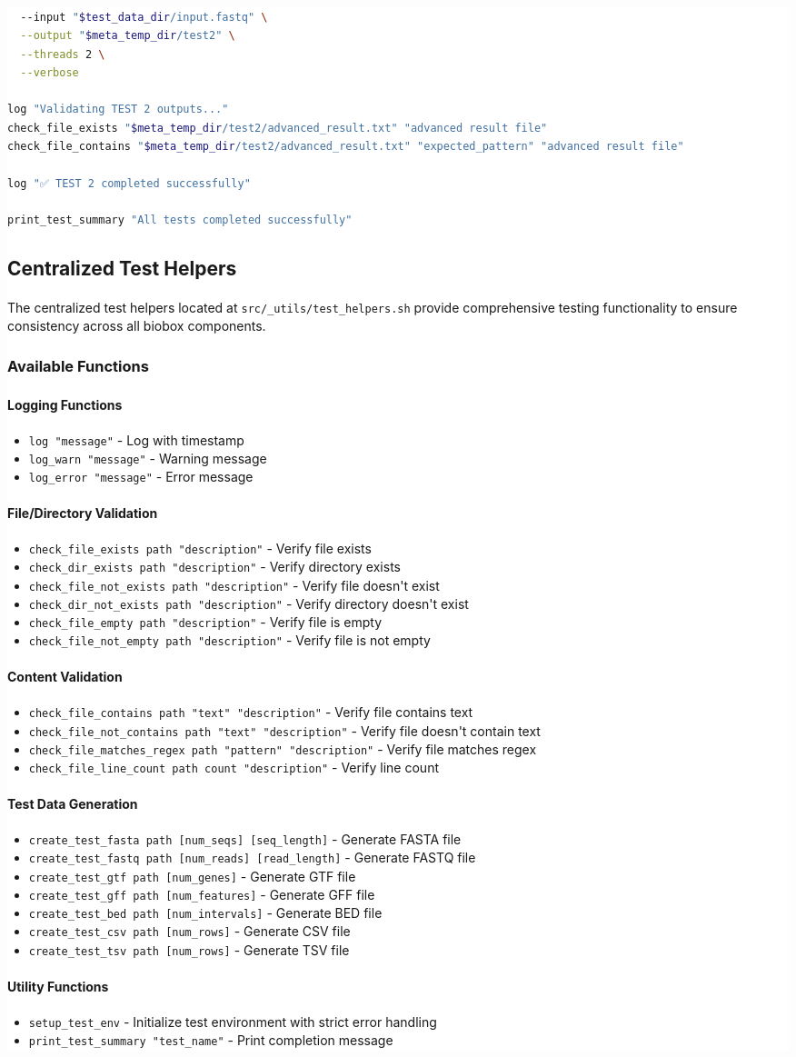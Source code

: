 ```bash
  --input "$test_data_dir/input.fastq" \
  --output "$meta_temp_dir/test2" \
  --threads 2 \
  --verbose

log "Validating TEST 2 outputs..."
check_file_exists "$meta_temp_dir/test2/advanced_result.txt" "advanced result file"
check_file_contains "$meta_temp_dir/test2/advanced_result.txt" "expected_pattern" "advanced result file"

log "✅ TEST 2 completed successfully"

print_test_summary "All tests completed successfully"
```

## Centralized Test Helpers

The centralized test helpers located at `src/_utils/test_helpers.sh` provide comprehensive testing functionality to ensure consistency across all biobox components.

### Available Functions

#### Logging Functions
- `log "message"` - Log with timestamp
- `log_warn "message"` - Warning message  
- `log_error "message"` - Error message

#### File/Directory Validation
- `check_file_exists path "description"` - Verify file exists
- `check_dir_exists path "description"` - Verify directory exists
- `check_file_not_exists path "description"` - Verify file doesn't exist
- `check_dir_not_exists path "description"` - Verify directory doesn't exist
- `check_file_empty path "description"` - Verify file is empty
- `check_file_not_empty path "description"` - Verify file is not empty

#### Content Validation
- `check_file_contains path "text" "description"` - Verify file contains text
- `check_file_not_contains path "text" "description"` - Verify file doesn't contain text
- `check_file_matches_regex path "pattern" "description"` - Verify file matches regex
- `check_file_line_count path count "description"` - Verify line count

#### Test Data Generation
- `create_test_fasta path [num_seqs] [seq_length]` - Generate FASTA file
- `create_test_fastq path [num_reads] [read_length]` - Generate FASTQ file
- `create_test_gtf path [num_genes]` - Generate GTF file
- `create_test_gff path [num_features]` - Generate GFF file
- `create_test_bed path [num_intervals]` - Generate BED file
- `create_test_csv path [num_rows]` - Generate CSV file
- `create_test_tsv path [num_rows]` - Generate TSV file

#### Utility Functions
- `setup_test_env` - Initialize test environment with strict error handling
- `print_test_summary "test_name"` - Print completion message
